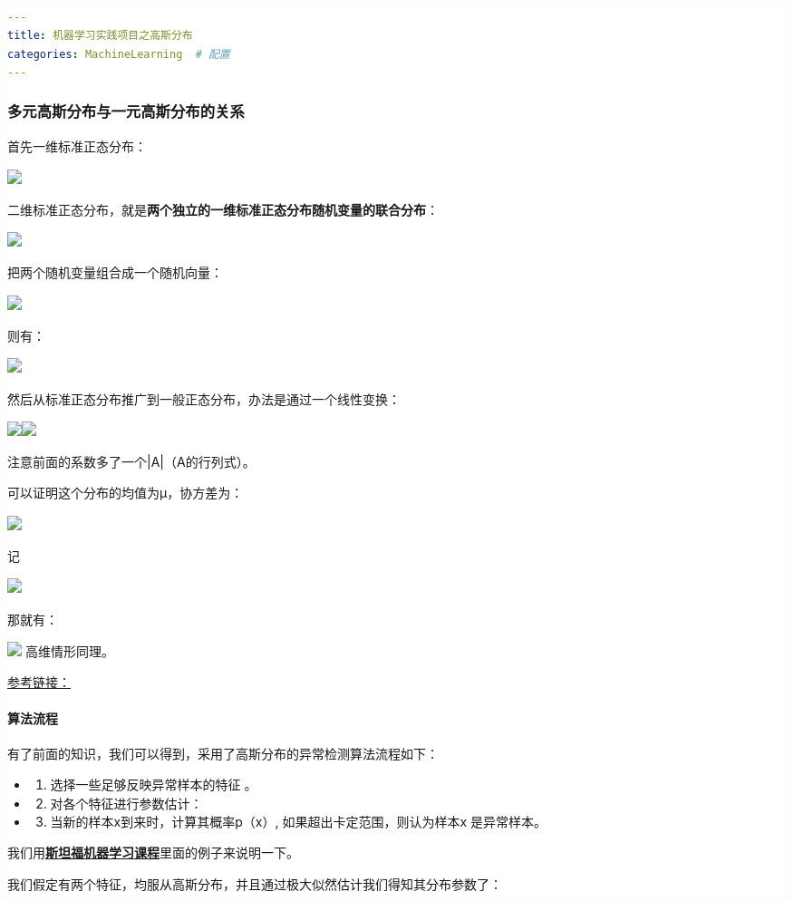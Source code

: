 ```yaml
---
title: 机器学习实践项目之高斯分布
categories: MachineLearning  # 配置
---
```

### 多元高斯分布与一元高斯分布的关系
首先一维标准正态分布：

![](https://www.zhihu.com/equation?tex=p%28x%29+%3D+%5Cfrac%7B1%7D%7B%5Csqrt%7B2%5Cpi%7D%7D+%5Cexp+%5Cleft%28+-%5Cfrac%7Bx%5E2%7D%7B2%7D+%5Cright%29)

二维标准正态分布，就是**两个独立的一维标准正态分布随机变量的联合分布**：

![](https://www.zhihu.com/equation?tex=p%28x%2Cy%29+%3D+p%28x%29p%28y%29+%3D+%5Cfrac%7B1%7D%7B2%5Cpi%7D+%5Cexp+%5Cleft%28+-%5Cfrac%7Bx%5E2%2By%5E2%7D%7B2%7D+%5Cright%29)

把两个随机变量组合成一个随机向量：

![](https://www.zhihu.com/equation?tex=%5Cmathbf%7Bv%7D+%3D+%5Bx%5C%2C%5C%2C%5C%2Cy%5D%5ET)

则有：

![](https://www.zhihu.com/equation?tex=p%28%5Cmathbf%7Bv%7D%29+%3D+%5Cfrac%7B1%7D%7B2%5Cpi%7D+%5Cexp+%5Cleft%28+-%5Cfrac%7B1%7D%7B2%7D%5Cmathbf%7Bv%7D%5ET%5Cmathbf%7Bv%7D+%5Cright%29)

然后从标准正态分布推广到一般正态分布，办法是通过一个线性变换：

![](https://www.zhihu.com/equation?tex=%5Cmathbf%7Bv%7D+%3D+A%28%5Cmathbf%7Bx%7D-%5Cmu%29)![](https://www.zhihu.com/equation?tex=p%28%5Cmathbf%7Bx%7D%29+%3D+%5Cfrac%7B%7CA%7C%7D%7B2%5Cpi%7D+%5Cexp+%5Cleft%5B+-%5Cfrac%7B1%7D%7B2%7D+%28%5Cmathbf%7Bx%7D+-+%5Cmu%29+%5ET+A%5ETA+%28%5Cmathbf%7Bx%7D+-+%5Cmu%29+%5Cright%5D)

注意前面的系数多了一个|A|（A的行列式）。

可以证明这个分布的均值为µ，协方差为：

![](https://www.zhihu.com/equation?tex=%28A%5ETA%29%5E%7B-1%7D)

记

![](https://www.zhihu.com/equation?tex=%5CSigma+%3D+%28A%5ETA%29%5E%7B-1%7D)

那就有：

![](https://www.zhihu.com/equation?tex=p%28%5Cmathbf%7Bx%7D%29+%3D+%5Cfrac%7B1%7D%7B2%5Cpi%7C%5CSigma%7C%5E%7B1%2F2%7D%7D+%5Cexp+%5Cleft%5B+-%5Cfrac%7B1%7D%7B2%7D+%28%5Cmathbf%7Bx%7D+-+%5Cmu%29+%5ET+%5CSigma%5E%7B-1%7D+%28%5Cmathbf%7Bx%7D+-+%5Cmu%29+%5Cright%5D)
高维情形同理。

[参考链接：](https://www.zhihu.com/question/36339816/answer/67043318)

#### **算法流程**
有了前面的知识，我们可以得到，采用了高斯分布的异常检测算法流程如下：
+ 1. 选择一些足够反映异常样本的特征 。
+  2. 对各个特征进行参数估计：
+  3. 当新的样本x到来时，计算其概率p（x）, 如果超出卡定范围，则认为样本x 是异常样本。



我们用[**斯坦福机器学习课程**](https://zh.coursera.org/learn/machine-learning)里面的例子来说明一下。

我们假定有两个特征，均服从高斯分布，并且通过极大似然估计我们得知其分布参数了：
